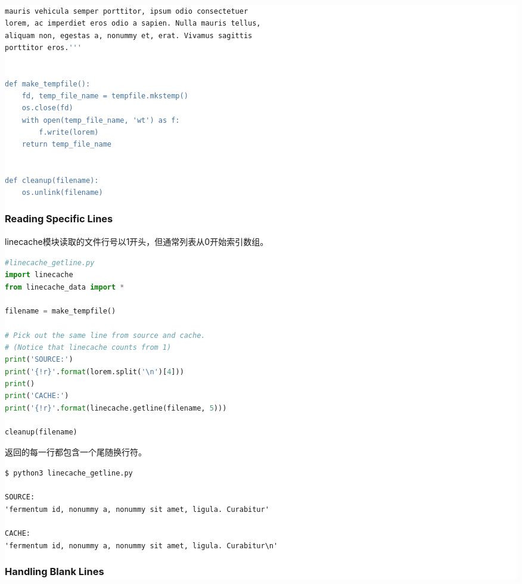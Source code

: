 ```python
mauris vehicula semper porttitor, ipsum odio consectetuer
lorem, ac imperdiet eros odio a sapien. Nulla mauris tellus,
aliquam non, egestas a, nonummy et, erat. Vivamus sagittis
porttitor eros.'''


def make_tempfile():
    fd, temp_file_name = tempfile.mkstemp()
    os.close(fd)
    with open(temp_file_name, 'wt') as f:
        f.write(lorem)
    return temp_file_name


def cleanup(filename):
    os.unlink(filename)
```

### Reading Specific Lines

linecache模块读取的文件行号以1开头，但通常列表从0开始索引数组。

```python
#linecache_getline.py
import linecache
from linecache_data import *

filename = make_tempfile()

# Pick out the same line from source and cache.
# (Notice that linecache counts from 1)
print('SOURCE:')
print('{!r}'.format(lorem.split('\n')[4]))
print()
print('CACHE:')
print('{!r}'.format(linecache.getline(filename, 5)))

cleanup(filename)
```
返回的每一行都包含一个尾随换行符。

```
$ python3 linecache_getline.py

SOURCE:
'fermentum id, nonummy a, nonummy sit amet, ligula. Curabitur'

CACHE:
'fermentum id, nonummy a, nonummy sit amet, ligula. Curabitur\n'
```
### Handling Blank Lines
